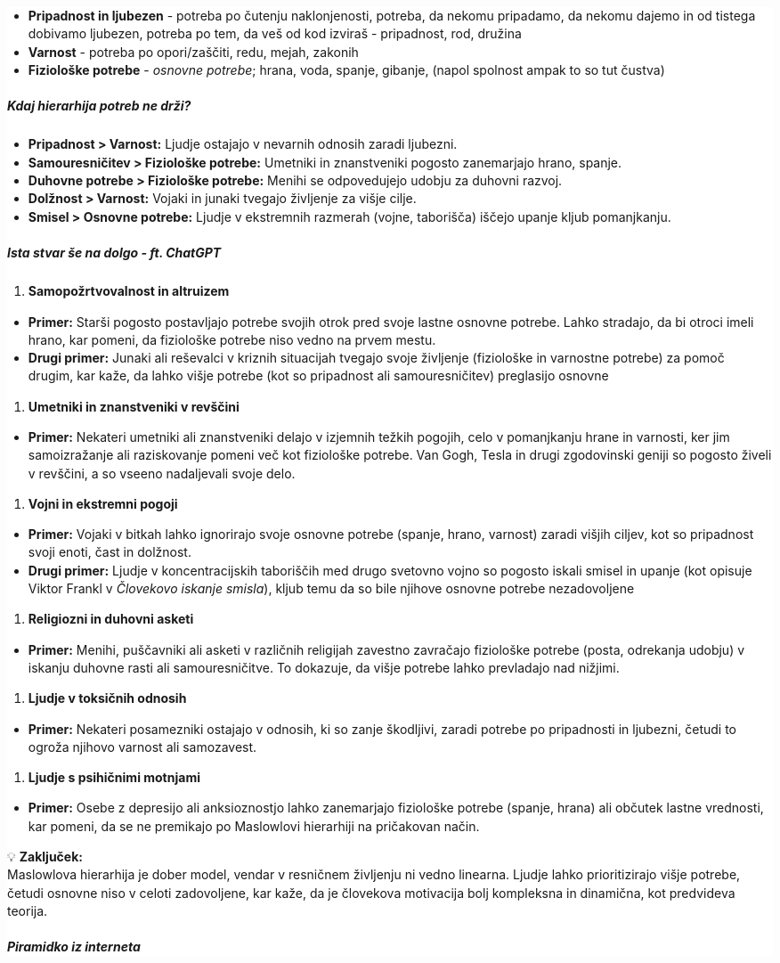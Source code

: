 - **Pripadnost in ljubezen** - potreba po čutenju naklonjenosti, potreba, da nekomu pripadamo, da nekomu dajemo in od tistega dobivamo ljubezen, potreba po tem, da veš od kod izviraš - pripadnost, rod, družina
- **Varnost** - potreba po opori/zaščiti, redu, mejah, zakonih
- **Fiziološke potrebe** - *osnovne potrebe*; hrana, voda, spanje, gibanje, (napol spolnost ampak to so tut čustva)
##### Kdaj hierarhija potreb ne drži?
- **Pripadnost > Varnost:** Ljudje ostajajo v nevarnih odnosih zaradi ljubezni.
- **Samouresničitev > Fiziološke potrebe:** Umetniki in znanstveniki pogosto zanemarjajo hrano, spanje.
- **Duhovne potrebe > Fiziološke potrebe:** Menihi se odpovedujejo udobju za duhovni razvoj.
- **Dolžnost > Varnost:** Vojaki in junaki tvegajo življenje za višje cilje.
- **Smisel > Osnovne potrebe:** Ljudje v ekstremnih razmerah (vojne, taborišča) iščejo upanje kljub pomanjkanju.

##### Ista stvar še na dolgo - ft. ChatGPT
 1. **Samopožrtvovalnost in altruizem**
- **Primer:** Starši pogosto postavljajo potrebe svojih otrok pred svoje lastne osnovne potrebe. Lahko stradajo, da bi otroci imeli hrano, kar pomeni, da fiziološke potrebe niso vedno na prvem mestu.
- **Drugi primer:** Junaki ali reševalci v kriznih situacijah tvegajo svoje življenje (fiziološke in varnostne potrebe) za pomoč drugim, kar kaže, da lahko višje potrebe (kot so pripadnost ali samouresničitev) preglasijo osnovne
1. **Umetniki in znanstveniki v revščini**
- **Primer:** Nekateri umetniki ali znanstveniki delajo v izjemnih težkih pogojih, celo v pomanjkanju hrane in varnosti, ker jim samoizražanje ali raziskovanje pomeni več kot fiziološke potrebe. Van Gogh, Tesla in drugi zgodovinski geniji so pogosto živeli v revščini, a so vseeno nadaljevali svoje delo.
 1. **Vojni in ekstremni pogoji**
- **Primer:** Vojaki v bitkah lahko ignorirajo svoje osnovne potrebe (spanje, hrano, varnost) zaradi višjih ciljev, kot so pripadnost svoji enoti, čast in dolžnost.
- **Drugi primer:** Ljudje v koncentracijskih taboriščih med drugo svetovno vojno so pogosto iskali smisel in upanje (kot opisuje Viktor Frankl v _Človekovo iskanje smisla_), kljub temu da so bile njihove osnovne potrebe nezadovoljene
1. **Religiozni in duhovni asketi**
- **Primer:** Menihi, puščavniki ali asketi v različnih religijah zavestno zavračajo fiziološke potrebe (posta, odrekanja udobju) v iskanju duhovne rasti ali samouresničitve. To dokazuje, da višje potrebe lahko prevladajo nad nižjimi.
1. **Ljudje v toksičnih odnosih**
- **Primer:** Nekateri posamezniki ostajajo v odnosih, ki so zanje škodljivi, zaradi potrebe po pripadnosti in ljubezni, četudi to ogroža njihovo varnost ali samozavest.
 1. **Ljudje s psihičnimi motnjami**
- **Primer:** Osebe z depresijo ali anksioznostjo lahko zanemarjajo fiziološke potrebe (spanje, hrana) ali občutek lastne vrednosti, kar pomeni, da se ne premikajo po Maslowlovi hierarhiji na pričakovan način.
    

💡 **Zaključek:**  
Maslowlova hierarhija je dober model, vendar v resničnem življenju ni vedno linearna. Ljudje lahko prioritizirajo višje potrebe, četudi osnovne niso v celoti zadovoljene, kar kaže, da je človekova motivacija bolj kompleksna in dinamična, kot predvideva teorija.


##### Piramidko iz interneta
